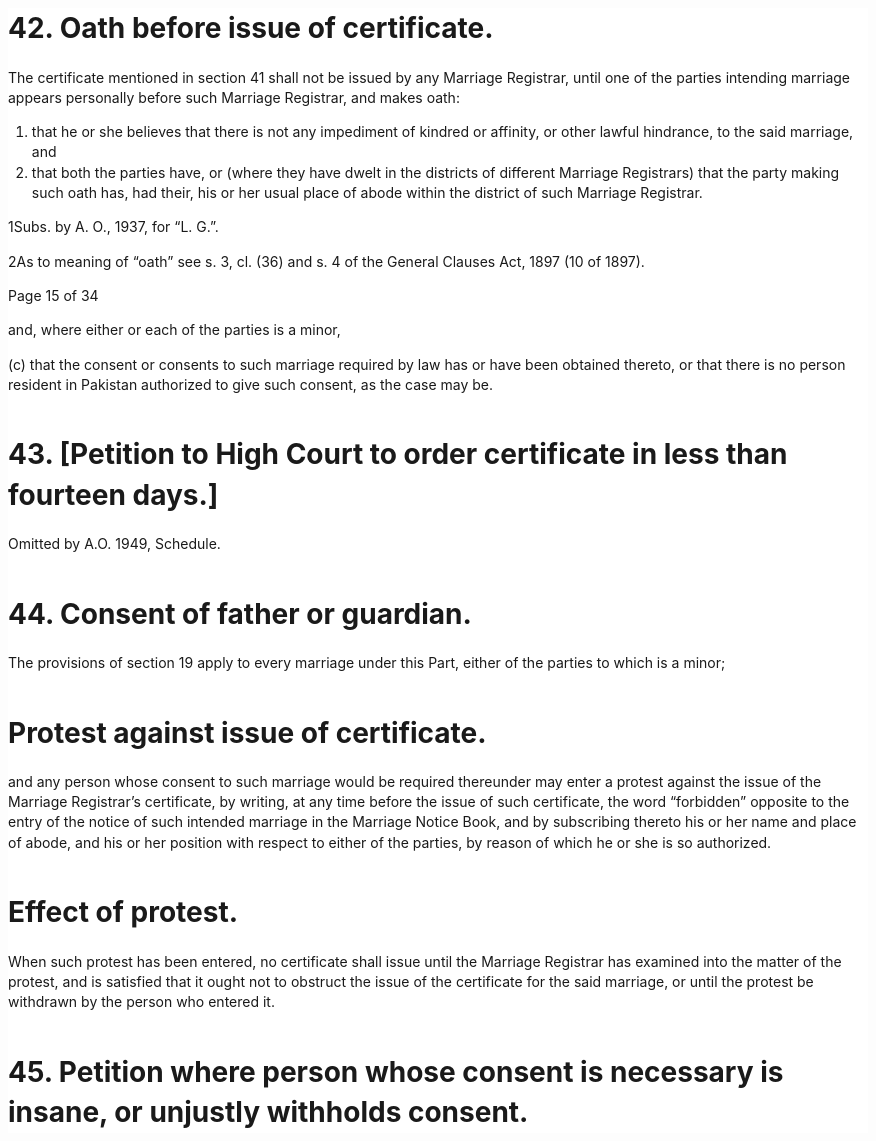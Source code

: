 # 42. Oath before issue of certificate.

The certificate mentioned in section 41 shall not be issued by any Marriage Registrar, until one of the parties intending marriage appears personally before such Marriage Registrar, and makes oath:

1. that he or she believes that there is not any impediment of kindred or affinity, or other lawful hindrance, to the said marriage, and
2. that both the parties have, or (where they have dwelt in the districts of different Marriage Registrars) that the party making such oath has, had their, his or her usual place of abode within the district of such Marriage Registrar.

1Subs. by A. O., 1937, for “L. G.”.

2As to meaning of “oath” see s. 3, cl. (36) and s. 4 of the General Clauses Act, 1897 (10 of 1897).

Page 15 of 34

and, where either or each of the parties is a minor,

(c) that the consent or consents to such marriage required by law has or have been obtained thereto, or that there is no person resident in Pakistan authorized to give such consent, as the case may be.

# 43. [Petition to High Court to order certificate in less than fourteen days.]

Omitted by A.O. 1949, Schedule.

# 44. Consent of father or guardian.

The provisions of section 19 apply to every marriage under this Part, either of the parties to which is a minor;

# Protest against issue of certificate.

and any person whose consent to such marriage would be required thereunder may enter a protest against the issue of the Marriage Registrar’s certificate, by writing, at any time before the issue of such certificate, the word “forbidden” opposite to the entry of the notice of such intended marriage in the Marriage Notice Book, and by subscribing thereto his or her name and place of abode, and his or her position with respect to either of the parties, by reason of which he or she is so authorized.

# Effect of protest.

When such protest has been entered, no certificate shall issue until the Marriage Registrar has examined into the matter of the protest, and is satisfied that it ought not to obstruct the issue of the certificate for the said marriage, or until the protest be withdrawn by the person who entered it.

# 45. Petition where person whose consent is necessary is insane, or unjustly withholds consent.
